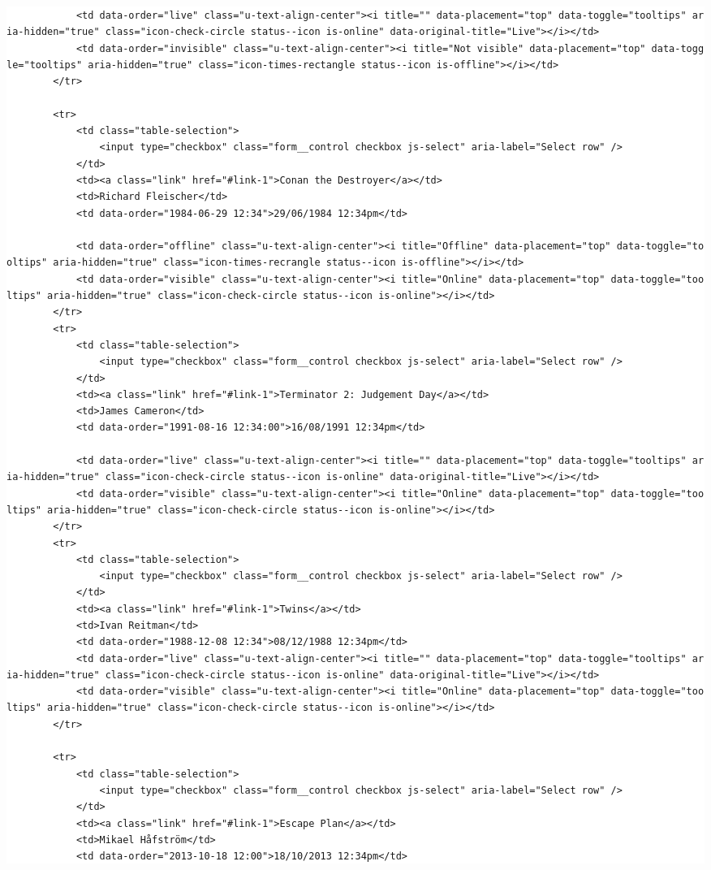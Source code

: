                 <td data-order="live" class="u-text-align-center"><i title="" data-placement="top" data-toggle="tooltips" aria-hidden="true" class="icon-check-circle status--icon is-online" data-original-title="Live"></i></td>
                <td data-order="invisible" class="u-text-align-center"><i title="Not visible" data-placement="top" data-toggle="tooltips" aria-hidden="true" class="icon-times-rectangle status--icon is-offline"></i></td>
            </tr>

            <tr>
                <td class="table-selection">
                    <input type="checkbox" class="form__control checkbox js-select" aria-label="Select row" />
                </td>
                <td><a class="link" href="#link-1">Conan the Destroyer</a></td>
                <td>Richard Fleischer</td>
                <td data-order="1984-06-29 12:34">29/06/1984 12:34pm</td>

                <td data-order="offline" class="u-text-align-center"><i title="Offline" data-placement="top" data-toggle="tooltips" aria-hidden="true" class="icon-times-recrangle status--icon is-offline"></i></td>
                <td data-order="visible" class="u-text-align-center"><i title="Online" data-placement="top" data-toggle="tooltips" aria-hidden="true" class="icon-check-circle status--icon is-online"></i></td>
            </tr>
            <tr>
                <td class="table-selection">
                    <input type="checkbox" class="form__control checkbox js-select" aria-label="Select row" />
                </td>
                <td><a class="link" href="#link-1">Terminator 2: Judgement Day</a></td>
                <td>James Cameron</td>
                <td data-order="1991-08-16 12:34:00">16/08/1991 12:34pm</td>
     
                <td data-order="live" class="u-text-align-center"><i title="" data-placement="top" data-toggle="tooltips" aria-hidden="true" class="icon-check-circle status--icon is-online" data-original-title="Live"></i></td>
                <td data-order="visible" class="u-text-align-center"><i title="Online" data-placement="top" data-toggle="tooltips" aria-hidden="true" class="icon-check-circle status--icon is-online"></i></td>
            </tr>
            <tr>
                <td class="table-selection">
                    <input type="checkbox" class="form__control checkbox js-select" aria-label="Select row" />
                </td>
                <td><a class="link" href="#link-1">Twins</a></td>
                <td>Ivan Reitman</td>
                <td data-order="1988-12-08 12:34">08/12/1988 12:34pm</td>
                <td data-order="live" class="u-text-align-center"><i title="" data-placement="top" data-toggle="tooltips" aria-hidden="true" class="icon-check-circle status--icon is-online" data-original-title="Live"></i></td>
                <td data-order="visible" class="u-text-align-center"><i title="Online" data-placement="top" data-toggle="tooltips" aria-hidden="true" class="icon-check-circle status--icon is-online"></i></td>
            </tr>

            <tr>
                <td class="table-selection">
                    <input type="checkbox" class="form__control checkbox js-select" aria-label="Select row" />
                </td>
                <td><a class="link" href="#link-1">Escape Plan</a></td>
                <td>Mikael Håfström</td>
                <td data-order="2013-10-18 12:00">18/10/2013 12:34pm</td>
